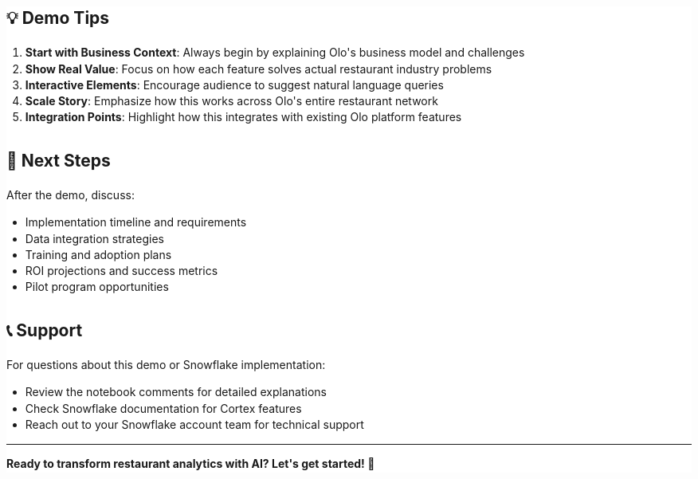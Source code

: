 ## 💡 Demo Tips

1. **Start with Business Context**: Always begin by explaining Olo's business model and challenges
2. **Show Real Value**: Focus on how each feature solves actual restaurant industry problems
3. **Interactive Elements**: Encourage audience to suggest natural language queries
4. **Scale Story**: Emphasize how this works across Olo's entire restaurant network
5. **Integration Points**: Highlight how this integrates with existing Olo platform features

## 🤝 Next Steps

After the demo, discuss:
- Implementation timeline and requirements
- Data integration strategies
- Training and adoption plans
- ROI projections and success metrics
- Pilot program opportunities

## 📞 Support

For questions about this demo or Snowflake implementation:
- Review the notebook comments for detailed explanations
- Check Snowflake documentation for Cortex features
- Reach out to your Snowflake account team for technical support

---

**Ready to transform restaurant analytics with AI? Let's get started! 🚀**


